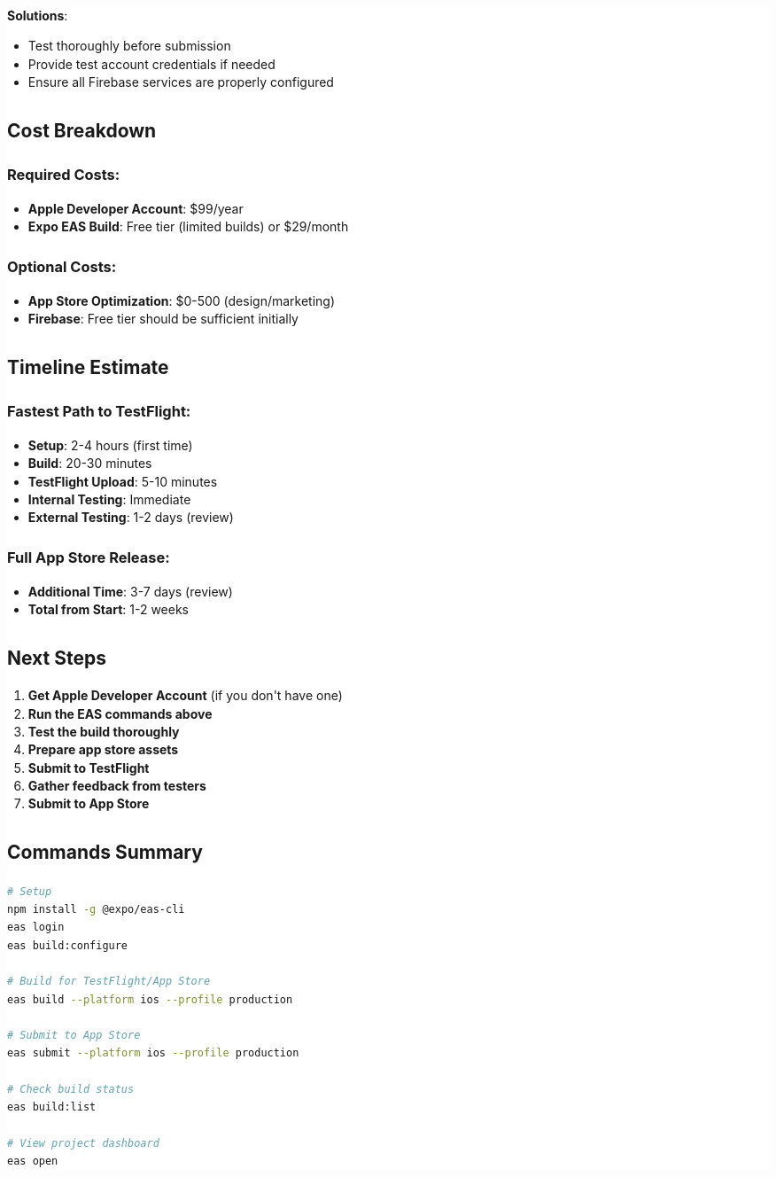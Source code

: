 **Solutions**:
- Test thoroughly before submission
- Provide test account credentials if needed
- Ensure all Firebase services are properly configured

## Cost Breakdown

### Required Costs:
- **Apple Developer Account**: $99/year
- **Expo EAS Build**: Free tier (limited builds) or $29/month

### Optional Costs:
- **App Store Optimization**: $0-500 (design/marketing)
- **Firebase**: Free tier should be sufficient initially

## Timeline Estimate

### Fastest Path to TestFlight:
- **Setup**: 2-4 hours (first time)
- **Build**: 20-30 minutes
- **TestFlight Upload**: 5-10 minutes
- **Internal Testing**: Immediate
- **External Testing**: 1-2 days (review)

### Full App Store Release:
- **Additional Time**: 3-7 days (review)
- **Total from Start**: 1-2 weeks

## Next Steps

1. **Get Apple Developer Account** (if you don't have one)
2. **Run the EAS commands above**
3. **Test the build thoroughly**
4. **Prepare app store assets**
5. **Submit to TestFlight**
6. **Gather feedback from testers**
7. **Submit to App Store**

## Commands Summary

```bash
# Setup
npm install -g @expo/eas-cli
eas login
eas build:configure

# Build for TestFlight/App Store
eas build --platform ios --profile production

# Submit to App Store
eas submit --platform ios --profile production

# Check build status
eas build:list

# View project dashboard
eas open
```
